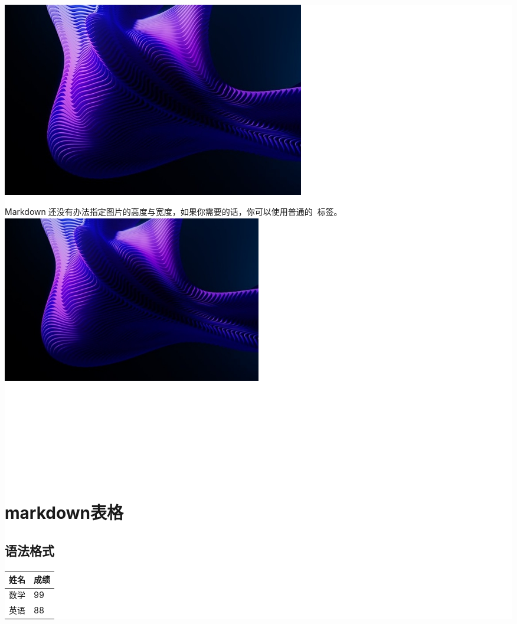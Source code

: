 ![](img/01.png)

Markdown 还没有办法指定图片的高度与宽度，如果你需要的话，你可以使用普通的 <img> 标签。
<img src="img/01.png" width="50%">

# <br/>
# <br/>

# markdown表格
## 语法格式
|  姓名   | 成绩  |
|  ---  | ---  |
| 数学  | 99 |
| 英语  | 88 |
